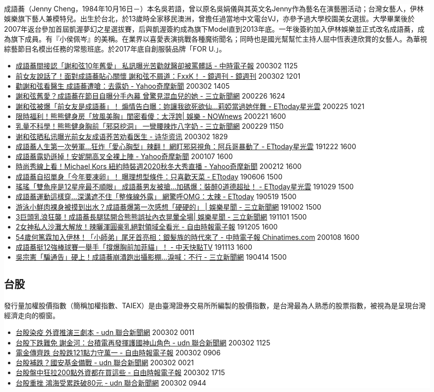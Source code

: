 成語蕎（Jenny Cheng，1984年10月16日－）本名吳若語，曾以原名吳娟儀與其英文名Jenny作為藝名在演藝圈活动；台灣女藝人，伊林娛樂旗下藝人兼模特兒。出生於台北，於13歲時全家移民澳洲，曾擔任過當地中文電台VJ，亦參予過大學校園美女選拔。大學畢業後於2007年返台參加首屆凱渥夢幻之星選拔賽，后與凱渥簽約成為旗下Model直到2013年底。一年後簽約加入伊林娛樂並正式改名成語蕎，成為旗下成員。有『小侯佩岑』的美稱。在業界以喜愛表演挑戰各種魔術聞名；同時也是國光幫幫忙主持人屈中恆表達欣賞的女藝人。為華視綜藝節目名模出任務的常態班底。於2017年底自創服裝品牌「FOR U.」。
- [成語蕎間接認「謝和弦10年舊愛」 私訊曝光苦勸就醫卻被罵髒話 - 中時電子報](https://www.chinatimes.com/realtimenews/20200302001860-260404 "成語蕎間接認「謝和弦10年舊愛」 私訊曝光苦勸就醫卻被罵髒話 - 中時電子報") 200302 1125
- [前女友說話了！面對成語蕎貼心關懷 謝和弦不屑道：FxxK！ - 鏡週刊 - 鏡週刊](https://www.mirrormedia.mg/story/20200302ent007 "前女友說話了！面對成語蕎貼心關懷 謝和弦不屑道：FxxK！ - 鏡週刊 - 鏡週刊") 200302 1201
- [勸謝和弦看醫生 成語蕎遭嗆：去露奶 - Yahoo奇摩新聞](https://tw.news.yahoo.com/%E5%8B%B8%E8%AC%9D%E5%92%8C%E5%BC%A6%E7%9C%8B%E9%86%AB%E7%94%9F-%E6%88%90%E8%AA%9E%E8%95%8E%E9%81%AD%E5%97%86-%E5%8E%BB%E9%9C%B2%E5%A5%B6-052004836.html "勸謝和弦看醫生 成語蕎遭嗆：去露奶 - Yahoo奇摩新聞") 200302 1405
- [謝和弦舊愛？成語蕎在節目自曝分手內幕 曾驚見混血兒的她 - 三立新聞網](https://www.setn.com/News.aspx?NewsID=696957 "謝和弦舊愛？成語蕎在節目自曝分手內幕 曾驚見混血兒的她 - 三立新聞網") 200226 1624
- [謝和弦被爆「前女友是成語蕎」！ 煽情告白曝：妳讓我欲死欲仙…莉婭當過她伴舞 - ETtoday星光雲](https://star.ettoday.net/news/1653222 "謝和弦被爆「前女友是成語蕎」！ 煽情告白曝：妳讓我欲死欲仙…莉婭當過她伴舞 - ETtoday星光雲") 200225 1021
- [限時福利！熊熊健身房「放風美胸」閨密看傻：太浮誇| 娛樂 - NOWnews](https://www.nownews.com/news/20200221/3949554/ "限時福利！熊熊健身房「放風美胸」閨密看傻：太浮誇| 娛樂 - NOWnews") 200221 1600
- [乳量不科學！熊熊健身胸前「邪惡挖洞」 一彎腰辣炸八字奶 - 三立新聞網](https://www.setn.com/News.aspx?NewsID=698610 "乳量不科學！熊熊健身胸前「邪惡挖洞」 一彎腰辣炸八字奶 - 三立新聞網") 200229 1150
- [谢和弦晒私讯曝光前女友成语荞苦劝看医生 - 诗华资讯](http://news.seehua.com/?p=530592 "谢和弦晒私讯曝光前女友成语荞苦劝看医生 - 诗华资讯") 200302 1829
- [成語蕎人生第一次勞軍…狂炸「愛心胸型」辣翻！ 網盯邪惡視角：阿兵哥暴動了 - ETtoday星光雲](https://star.ettoday.net/news/1607818 "成語蕎人生第一次勞軍…狂炸「愛心胸型」辣翻！ 網盯邪惡視角：阿兵哥暴動了 - ETtoday星光雲") 191222 1600
- [成語蕎露奶遜掉！安妮開高叉全裸上陣 - Yahoo奇摩新聞](https://tw.news.yahoo.com/%E6%88%90%E8%AA%9E%E8%95%8E%E9%9C%B2%E5%A5%B6%E9%81%9C%E6%8E%89-%E5%AE%89%E5%A6%AE%E9%96%8B%E9%AB%98%E5%8F%89%E5%85%A8%E8%A3%B8%E4%B8%8A%E9%99%A3-120004294.html "成語蕎露奶遜掉！安妮開高叉全裸上陣 - Yahoo奇摩新聞") 200107 1600
- [時尚秀線上看！Michael Kors 紐約時裝週2020秋冬大秀直播 - Yahoo奇摩新聞](https://tw.news.yahoo.com/%E6%99%82%E5%B0%9A%E7%A7%80%E7%B7%9A%E4%B8%8A%E7%9C%8B-michael-kors-%E7%B4%90%E7%B4%84%E6%99%82%E8%A3%9D%E9%80%B12020%E7%A7%8B%E5%86%AC%E5%A4%A7%E7%A7%80%E7%9B%B4%E6%92%AD-203900493.html "時尚秀線上看！Michael Kors 紐約時裝週2020秋冬大秀直播 - Yahoo奇摩新聞") 200212 1600
- [成語蕎自招單身「今年要凍卵」！ 曝理想型條件：只喜歡天菜 - ETtoday](https://star.ettoday.net/news/1461873 "成語蕎自招單身「今年要凍卵」！ 曝理想型條件：只喜歡天菜 - ETtoday") 190606 1500
- [瑤瑤「雙魚座是12星座最不順眼」 成語蕎男友被搶...加碼爆：裝醉0道德超扯！ - ETtoday星光雲](https://star.ettoday.net/news/1567315 "瑤瑤「雙魚座是12星座最不順眼」 成語蕎男友被搶...加碼爆：裝醉0道德超扯！ - ETtoday星光雲") 191029 1500
- [成語蕎運動這樣穿…深溝遮不住「整條線外露」 網驚呼OMG：太辣 - ETtoday](https://star.ettoday.net/news/1448247 "成語蕎運動這樣穿…深溝遮不住「整條線外露」 網驚呼OMG：太辣 - ETtoday") 190519 1500
- [游泳小鮮肉裸身被摸到出水？成語蕎爆第一次感想「硬硬的」 | 娛樂星聞 - 三立新聞網](https://www.setn.com/e/news.aspx?newsid=611732 "游泳小鮮肉裸身被摸到出水？成語蕎爆第一次感想「硬硬的」 | 娛樂星聞 - 三立新聞網") 191002 1500
- [3巨頭乳浪狂襲！成語蕎長腿猛開合熊熊誤扯內衣晃暈全場| 娛樂星聞 - 三立新聞網](https://www.setn.com/e/News.aspx?NewsID=628016 "3巨頭乳浪狂襲！成語蕎長腿猛開合熊熊誤扯內衣晃暈全場| 娛樂星聞 - 三立新聞網") 191101 1500
- [2女神私人沙灘大解放！辣曬渾圓豪乳絕對領域全看光 - 自由時報電子報](https://ent.ltn.com.tw/news/breakingnews/2999866 "2女神私人沙灘大解放！辣曬渾圓豪乳絕對領域全看光 - 自由時報電子報") 191205 1600
- [54歲何篤霖加入伊林！「小師弟」尾牙首亮相：銀髮族的時代來了 - 中時電子報 Chinatimes.com](https://www.chinatimes.com/realtimenews/20200108000065-260404 "54歲何篤霖加入伊林！「小師弟」尾牙首亮相：銀髮族的時代來了 - 中時電子報 Chinatimes.com") 200108 1600
- [成語蕎挺12強棒球賽一舉手「撐爆胸前加菲貓」！ - 中天快點TV](https://gotv.ctitv.com.tw/2019/11/1165331.htm "成語蕎挺12強棒球賽一舉手「撐爆胸前加菲貓」！ - 中天快點TV") 191113 1600
- [吳宗憲「騙通告」硬上！成語蕎崩潰跑出攝影棚…淚喊：不行 - 三立新聞網](https://www.setn.com/News.aspx?NewsID=526596 "吳宗憲「騙通告」硬上！成語蕎崩潰跑出攝影棚…淚喊：不行 - 三立新聞網") 190414 1500

## 台股

發行量加權股價指數（簡稱加權指數、TAIEX）是由臺灣證券交易所所編製的股價指數，是台灣最為人熟悉的股票指數，被視為是呈現台灣經濟走向的櫥窗。
- [台股染疫 外資推演三劇本 - udn 聯合新聞網](https://udn.com/news/story/7251/4381940 "台股染疫 外資推演三劇本 - udn 聯合新聞網") 200302 0011
- [台股下跌難免 謝金河：台積電再發揮護國神山角色 - udn 聯合新聞網](https://udn.com/news/story/7251/4382578 "台股下跌難免 謝金河：台積電再發揮護國神山角色 - udn 聯合新聞網") 200302 1125
- [電金傳齊跌 台股跌121點力守萬一 - 自由時報電子報](https://ec.ltn.com.tw/article/breakingnews/3085317 "電金傳齊跌 台股跌121點力守萬一 - 自由時報電子報") 200302 0906
- [台股補跌？國安基金備戰 - udn 聯合新聞網](https://udn.com/news/story/7251/4382019 "台股補跌？國安基金備戰 - udn 聯合新聞網") 200302 0021
- [台股盤中狂拉200點外資都在買這些 - 自由時報電子報](https://ec.ltn.com.tw/article/breakingnews/3085950 "台股盤中狂拉200點外資都在買這些 - 自由時報電子報") 200302 1715
- [台股重挫 鴻海受累跌破80元 - udn 聯合新聞網](https://udn.com/news/story/7253/4382383 "台股重挫 鴻海受累跌破80元 - udn 聯合新聞網") 200302 0944